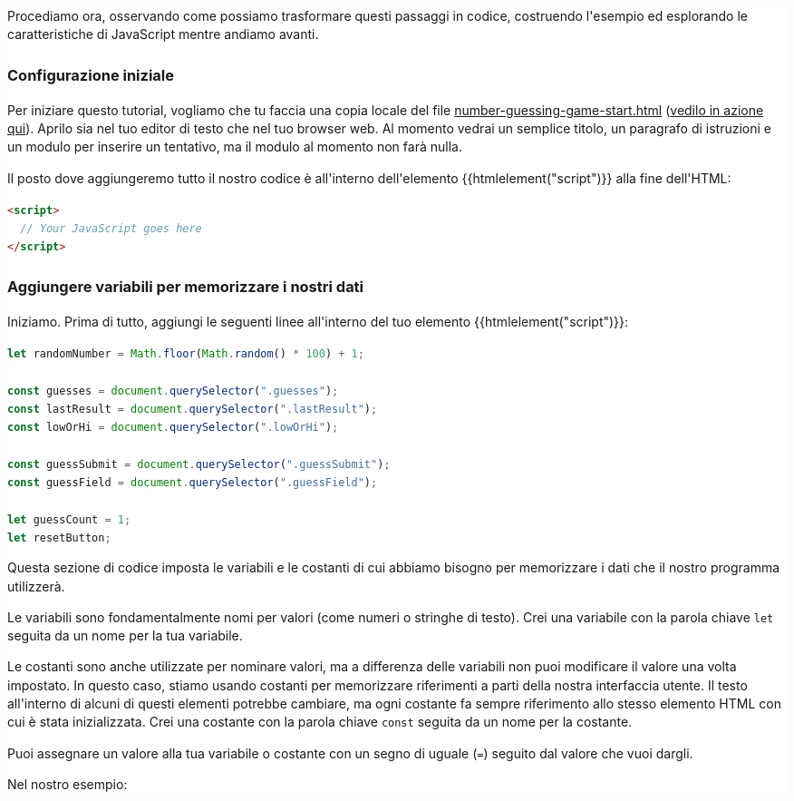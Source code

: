 Procediamo ora, osservando come possiamo trasformare questi passaggi in codice, costruendo l'esempio ed esplorando le caratteristiche di JavaScript mentre andiamo avanti.

### Configurazione iniziale

Per iniziare questo tutorial, vogliamo che tu faccia una copia locale del file [number-guessing-game-start.html](https://github.com/mdn/learning-area/blob/main/javascript/introduction-to-js-1/first-splash/number-guessing-game-start.html) ([vedilo in azione qui](https://mdn.github.io/learning-area/javascript/introduction-to-js-1/first-splash/number-guessing-game-start.html)). Aprilo sia nel tuo editor di testo che nel tuo browser web. Al momento vedrai un semplice titolo, un paragrafo di istruzioni e un modulo per inserire un tentativo, ma il modulo al momento non farà nulla.

Il posto dove aggiungeremo tutto il nostro codice è all'interno dell'elemento {{htmlelement("script")}} alla fine dell'HTML:

```html
<script>
  // Your JavaScript goes here
</script>
```

### Aggiungere variabili per memorizzare i nostri dati

Iniziamo. Prima di tutto, aggiungi le seguenti linee all'interno del tuo elemento {{htmlelement("script")}}:

```js
let randomNumber = Math.floor(Math.random() * 100) + 1;

const guesses = document.querySelector(".guesses");
const lastResult = document.querySelector(".lastResult");
const lowOrHi = document.querySelector(".lowOrHi");

const guessSubmit = document.querySelector(".guessSubmit");
const guessField = document.querySelector(".guessField");

let guessCount = 1;
let resetButton;
```

Questa sezione di codice imposta le variabili e le costanti di cui abbiamo bisogno per memorizzare i dati che il nostro programma utilizzerà.

Le variabili sono fondamentalmente nomi per valori (come numeri o stringhe di testo). Crei una variabile con la parola chiave `let` seguita da un nome per la tua variabile.

Le costanti sono anche utilizzate per nominare valori, ma a differenza delle variabili non puoi modificare il valore una volta impostato. In questo caso, stiamo usando costanti per memorizzare riferimenti a parti della nostra interfaccia utente. Il testo all'interno di alcuni di questi elementi potrebbe cambiare, ma ogni costante fa sempre riferimento allo stesso elemento HTML con cui è stata inizializzata. Crei una costante con la parola chiave `const` seguita da un nome per la costante.

Puoi assegnare un valore alla tua variabile o costante con un segno di uguale (`=`) seguito dal valore che vuoi dargli.

Nel nostro esempio:
